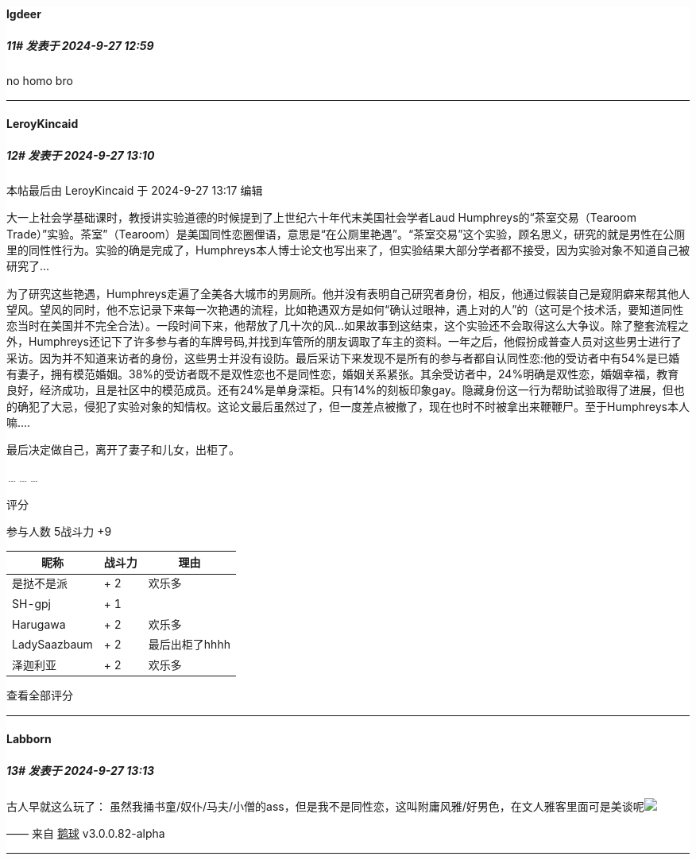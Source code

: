 ####  lgdeer  
##### 11#       发表于 2024-9-27 12:59

no homo bro

*****

####  LeroyKincaid  
##### 12#       发表于 2024-9-27 13:10

 本帖最后由 LeroyKincaid 于 2024-9-27 13:17 编辑 

大一上社会学基础课时，教授讲实验道德的时候提到了上世纪六十年代末美国社会学者Laud Humphreys的“茶室交易（Tearoom Trade）”实验。茶室”（Tearoom）是美国同性恋圈俚语，意思是“在公厕里艳遇”。“茶室交易”这个实验，顾名思义，研究的就是男性在公厕里的同性性行为。实验的确是完成了，Humphreys本人博士论文也写出来了，但实验结果大部分学者都不接受，因为实验对象不知道自己被研究了...

为了研究这些艳遇，Humphreys走遍了全美各大城市的男厕所。他并没有表明自己研究者身份，相反，他通过假装自己是窥阴癖来帮其他人望风。望风的同时，他不忘记录下来每一次艳遇的流程，比如艳遇双方是如何“确认过眼神，遇上对的人”的（这可是个技术活，要知道同性恋当时在美国并不完全合法）。一段时间下来，他帮放了几十次的风...如果故事到这结束，这个实验还不会取得这么大争议。除了整套流程之外，Humphreys还记下了许多参与者的车牌号码,并找到车管所的朋友调取了车主的资料。一年之后，他假扮成普查人员对这些男士进行了采访。因为并不知道来访者的身份，这些男士并没有设防。最后采访下来发现不是所有的参与者都自认同性恋:他的受访者中有54%是已婚有妻子，拥有模范婚姻。38%的受访者既不是双性恋也不是同性恋，婚姻关系紧张。其余受访者中，24%明确是双性恋，婚姻幸福，教育良好，经济成功，且是社区中的模范成员。还有24%是单身深柜。只有14%的刻板印象gay。隐藏身份这一行为帮助试验取得了进展，但也的确犯了大忌，侵犯了实验对象的知情权。这论文最后虽然过了，但一度差点被撤了，现在也时不时被拿出来鞭鞭尸。至于Humphreys本人嘛....

最后决定做自己，离开了妻子和儿女，出柜了。

﹍﹍﹍

评分

 参与人数 5战斗力 +9

|昵称|战斗力|理由|
|----|---|---|
| 是挞不是派| + 2|欢乐多|
| SH-gpj| + 1||
| Harugawa| + 2|欢乐多|
| LadySaazbaum| + 2|最后出柜了hhhh|
| 泽迦利亚| + 2|欢乐多|

查看全部评分

*****

####  Labborn  
##### 13#       发表于 2024-9-27 13:13

古人早就这么玩了：
虽然我捅书童/奴仆/马夫/小僧的ass，但是我不是同性恋，这叫附庸风雅/好男色，在文人雅客里面可是美谈呢<img src="https://static.saraba1st.com/image/smiley/face2017/065.png">

—— 来自 [鹅球](https://www.pgyer.com/xfPejhuq) v3.0.0.82-alpha

*****
